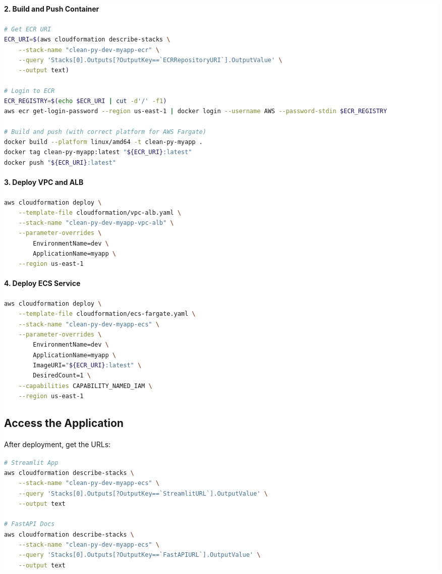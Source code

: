 #### 2. Build and Push Container
```bash
# Get ECR URI
ECR_URI=$(aws cloudformation describe-stacks \
    --stack-name "clean-py-dev-myapp-ecr" \
    --query 'Stacks[0].Outputs[?OutputKey==`ECRRepositoryURI`].OutputValue' \
    --output text)

# Login to ECR
ECR_REGISTRY=$(echo $ECR_URI | cut -d'/' -f1)
aws ecr get-login-password --region us-east-1 | docker login --username AWS --password-stdin $ECR_REGISTRY

# Build and push (with correct platform for AWS Fargate)
docker build --platform linux/amd64 -t clean-py-myapp .
docker tag clean-py-myapp:latest "${ECR_URI}:latest"
docker push "${ECR_URI}:latest"


```

#### 3. Deploy VPC and ALB
```bash
aws cloudformation deploy \
    --template-file cloudformation/vpc-alb.yaml \
    --stack-name "clean-py-dev-myapp-vpc-alb" \
    --parameter-overrides \
        EnvironmentName=dev \
        ApplicationName=myapp \
    --region us-east-1
```

#### 4. Deploy ECS Service
```bash
aws cloudformation deploy \
    --template-file cloudformation/ecs-fargate.yaml \
    --stack-name "clean-py-dev-myapp-ecs" \
    --parameter-overrides \
        EnvironmentName=dev \
        ApplicationName=myapp \
        ImageURI="${ECR_URI}:latest" \
        DesiredCount=1 \
    --capabilities CAPABILITY_NAMED_IAM \
    --region us-east-1
```

## Access the Application

After deployment, get the URLs:

```bash
# Streamlit App
aws cloudformation describe-stacks \
    --stack-name "clean-py-dev-myapp-ecs" \
    --query 'Stacks[0].Outputs[?OutputKey==`StreamlitURL`].OutputValue' \
    --output text

# FastAPI Docs
aws cloudformation describe-stacks \
    --stack-name "clean-py-dev-myapp-ecs" \
    --query 'Stacks[0].Outputs[?OutputKey==`FastAPIURL`].OutputValue' \
    --output text
```
